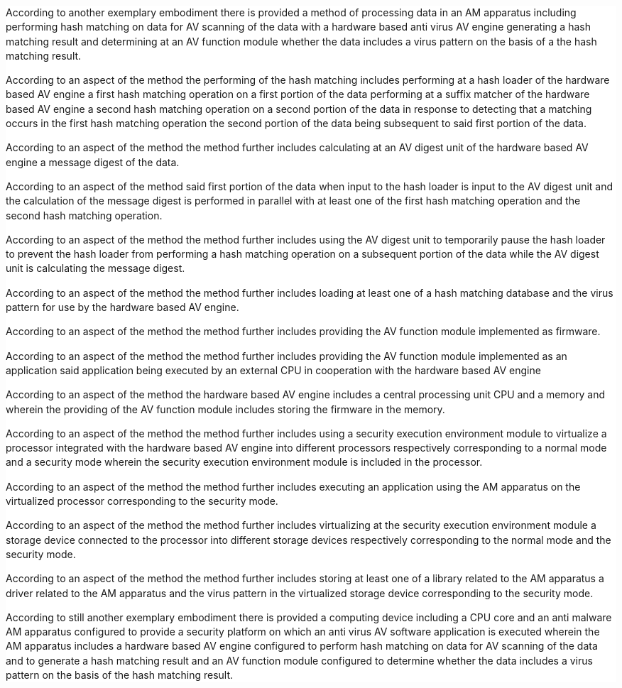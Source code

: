 According to another exemplary embodiment there is provided a method of processing data in an AM apparatus including performing hash matching on data for AV scanning of the data with a hardware based anti virus AV engine generating a hash matching result and determining at an AV function module whether the data includes a virus pattern on the basis of a the hash matching result.

According to an aspect of the method the performing of the hash matching includes performing at a hash loader of the hardware based AV engine a first hash matching operation on a first portion of the data performing at a suffix matcher of the hardware based AV engine a second hash matching operation on a second portion of the data in response to detecting that a matching occurs in the first hash matching operation the second portion of the data being subsequent to said first portion of the data.

According to an aspect of the method the method further includes calculating at an AV digest unit of the hardware based AV engine a message digest of the data.

According to an aspect of the method said first portion of the data when input to the hash loader is input to the AV digest unit and the calculation of the message digest is performed in parallel with at least one of the first hash matching operation and the second hash matching operation.

According to an aspect of the method the method further includes using the AV digest unit to temporarily pause the hash loader to prevent the hash loader from performing a hash matching operation on a subsequent portion of the data while the AV digest unit is calculating the message digest.

According to an aspect of the method the method further includes loading at least one of a hash matching database and the virus pattern for use by the hardware based AV engine.

According to an aspect of the method the method further includes providing the AV function module implemented as firmware.

According to an aspect of the method the method further includes providing the AV function module implemented as an application said application being executed by an external CPU in cooperation with the hardware based AV engine

According to an aspect of the method the hardware based AV engine includes a central processing unit CPU and a memory and wherein the providing of the AV function module includes storing the firmware in the memory.

According to an aspect of the method the method further includes using a security execution environment module to virtualize a processor integrated with the hardware based AV engine into different processors respectively corresponding to a normal mode and a security mode wherein the security execution environment module is included in the processor.

According to an aspect of the method the method further includes executing an application using the AM apparatus on the virtualized processor corresponding to the security mode.

According to an aspect of the method the method further includes virtualizing at the security execution environment module a storage device connected to the processor into different storage devices respectively corresponding to the normal mode and the security mode.

According to an aspect of the method the method further includes storing at least one of a library related to the AM apparatus a driver related to the AM apparatus and the virus pattern in the virtualized storage device corresponding to the security mode.

According to still another exemplary embodiment there is provided a computing device including a CPU core and an anti malware AM apparatus configured to provide a security platform on which an anti virus AV software application is executed wherein the AM apparatus includes a hardware based AV engine configured to perform hash matching on data for AV scanning of the data and to generate a hash matching result and an AV function module configured to determine whether the data includes a virus pattern on the basis of the hash matching result.
